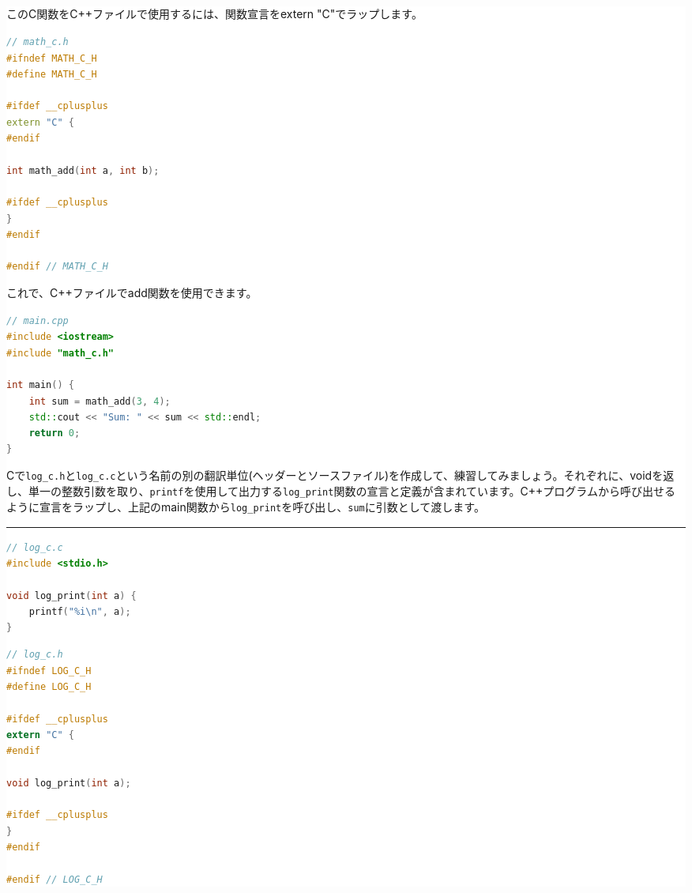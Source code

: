 このC関数をC++ファイルで使用するには、関数宣言をextern "C"でラップします。

```cpp
// math_c.h
#ifndef MATH_C_H
#define MATH_C_H

#ifdef __cplusplus
extern "C" {
#endif

int math_add(int a, int b);

#ifdef __cplusplus
}
#endif

#endif // MATH_C_H
```

これで、C++ファイルでadd関数を使用できます。

```cpp
// main.cpp
#include <iostream>
#include "math_c.h"

int main() {
    int sum = math_add(3, 4);
    std::cout << "Sum: " << sum << std::endl;
    return 0;
}
```

Cで`log_c.h`と`log_c.c`という名前の別の翻訳単位(ヘッダーとソースファイル)を作成して、練習してみましょう。それぞれに、voidを返し、単一の整数引数を取り、`printf`を使用して出力する`log_print`関数の宣言と定義が含まれています。C++プログラムから呼び出せるように宣言をラップし、上記のmain関数から`log_print`を呼び出し、`sum`に引数として渡します。

---

```c
// log_c.c
#include <stdio.h>

void log_print(int a) {
    printf("%i\n", a);
}
```

```c
// log_c.h
#ifndef LOG_C_H
#define LOG_C_H

#ifdef __cplusplus
extern "C" {
#endif

void log_print(int a);

#ifdef __cplusplus
}
#endif

#endif // LOG_C_H
```
